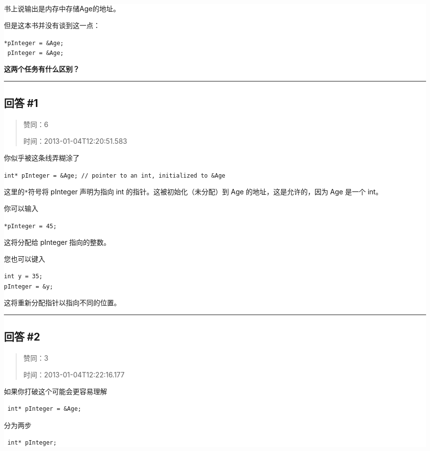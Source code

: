 书上说输出是内存中存储Age的地址。

但是这本书并没有谈到这一点：

```
*pInteger = &Age;
 pInteger = &Age; 
```

**这两个任务有什么区别？**

* * *

## 回答 #1

> 赞同：6
> 
> 时间：2013-01-04T12:20:51.583

你似乎被这条线弄糊涂了

```
int* pInteger = &Age; // pointer to an int, initialized to &Age 
```

这里的`*`符号将 pInteger 声明为指向 int 的指针。这被初始化（未分配）到 Age 的地址，这是允许的，因为 Age 是一个 int。

你可以输入

```
*pInteger = 45; 
```

这将分配给 pInteger 指向的整数。

您也可以键入

```
int y = 35; 
pInteger = &y; 
```

这将重新分配指针以指向不同的位置。

* * *

## 回答 #2

> 赞同：3
> 
> 时间：2013-01-04T12:22:16.177

如果你打破这个可能会更容易理解

```
 int* pInteger = &Age; 
```

分为两步

```
 int* pInteger; 
```
